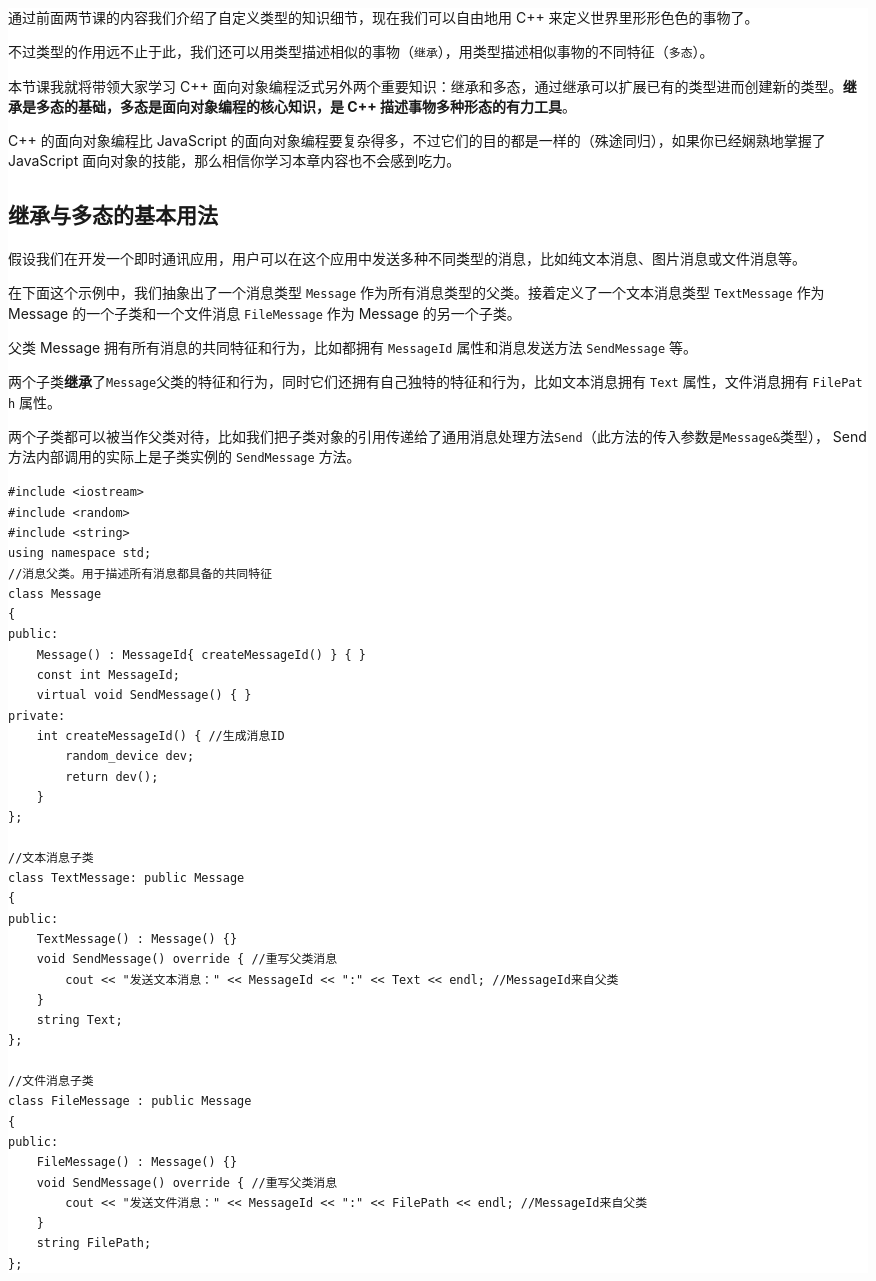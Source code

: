 通过前面两节课的内容我们介绍了自定义类型的知识细节，现在我们可以自由地用 C++ 来定义世界里形形色色的事物了。

不过类型的作用远不止于此，我们还可以用类型描述相似的事物（`继承`），用类型描述相似事物的不同特征（`多态`）。

本节课我就将带领大家学习 C++ 面向对象编程泛式另外两个重要知识：继承和多态，通过继承可以扩展已有的类型进而创建新的类型。**继承是多态的基础，多态是面向对象编程的核心知识，是 C++ 描述事物多种形态的有力工具**。

C++ 的面向对象编程比 JavaScript 的面向对象编程要复杂得多，不过它们的目的都是一样的（殊途同归），如果你已经娴熟地掌握了 JavaScript 面向对象的技能，那么相信你学习本章内容也不会感到吃力。

继承与多态的基本用法
----------

假设我们在开发一个即时通讯应用，用户可以在这个应用中发送多种不同类型的消息，比如纯文本消息、图片消息或文件消息等。

在下面这个示例中，我们抽象出了一个消息类型 `Message` 作为所有消息类型的父类。接着定义了一个文本消息类型 `TextMessage` 作为 Message 的一个子类和一个文件消息 `FileMessage` 作为 Message 的另一个子类。

父类 Message 拥有所有消息的共同特征和行为，比如都拥有 `MessageId` 属性和消息发送方法 `SendMessage` 等。

两个子类**继承**了`Message`父类的特征和行为，同时它们还拥有自己独特的特征和行为，比如文本消息拥有 `Text` 属性，文件消息拥有 `FilePath` 属性。

两个子类都可以被当作父类对待，比如我们把子类对象的引用传递给了通用消息处理方法`Send`（此方法的传入参数是`Message&`类型）， Send 方法内部调用的实际上是子类实例的 `SendMessage` 方法。

    #include <iostream>
    #include <random>
    #include <string>
    using namespace std;
    //消息父类。用于描述所有消息都具备的共同特征
    class Message
    {
    public:
        Message() : MessageId{ createMessageId() } { }
        const int MessageId;
        virtual void SendMessage() { }
    private:
        int createMessageId() { //生成消息ID
            random_device dev;
            return dev();
        }
    };
    
    //文本消息子类
    class TextMessage: public Message
    {
    public:
        TextMessage() : Message() {}
        void SendMessage() override { //重写父类消息
            cout << "发送文本消息：" << MessageId << ":" << Text << endl; //MessageId来自父类
        }
        string Text;
    };
    
    //文件消息子类
    class FileMessage : public Message
    {
    public:
        FileMessage() : Message() {}
        void SendMessage() override { //重写父类消息
            cout << "发送文件消息：" << MessageId << ":" << FilePath << endl; //MessageId来自父类
        }
        string FilePath;
    };
    